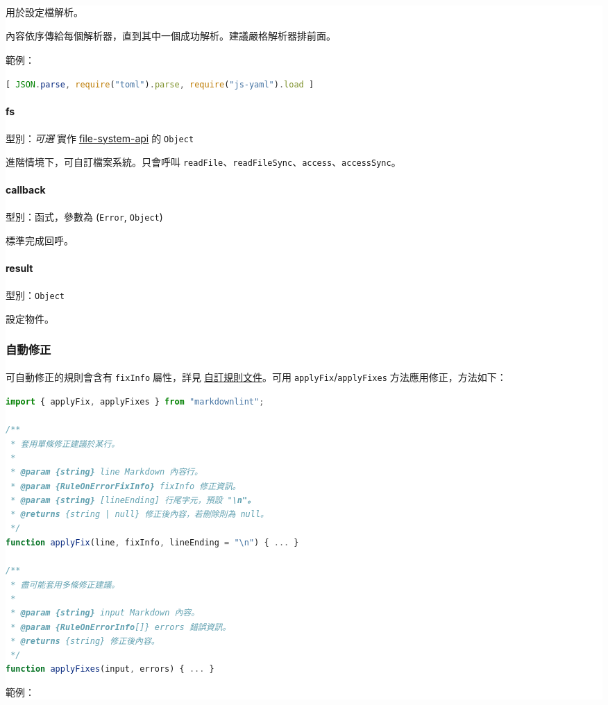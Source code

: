用於設定檔解析。

內容依序傳給每個解析器，直到其中一個成功解析。建議嚴格解析器排前面。

範例：

```javascript
[ JSON.parse, require("toml").parse, require("js-yaml").load ]
```

#### fs

型別：*可選* 實作 [file-system-api][file-system-api] 的 `Object`

[file-system-api]: https://nodejs.org/api/fs.html

進階情境下，可自訂檔案系統。只會呼叫 `readFile`、`readFileSync`、`access`、`accessSync`。

#### callback

型別：函式，參數為 (`Error`, `Object`)

標準完成回呼。

#### result

型別：`Object`

設定物件。

### 自動修正

可自動修正的規則會含有 `fixInfo` 屬性，詳見 [自訂規則文件](doc/CustomRules.md#authoring)。可用 `applyFix`/`applyFixes` 方法應用修正，方法如下：

```javascript
import { applyFix, applyFixes } from "markdownlint";

/**
 * 套用單條修正建議於某行。
 *
 * @param {string} line Markdown 內容行。
 * @param {RuleOnErrorFixInfo} fixInfo 修正資訊。
 * @param {string} [lineEnding] 行尾字元，預設 "\n"。
 * @returns {string | null} 修正後內容，若刪除則為 null。
 */
function applyFix(line, fixInfo, lineEnding = "\n") { ... }

/**
 * 盡可能套用多條修正建議。
 *
 * @param {string} input Markdown 內容。
 * @param {RuleOnErrorInfo[]} errors 錯誤資訊。
 * @returns {string} 修正後內容。
 */
function applyFixes(input, errors) { ... }
```

範例：


[commonmark]: https://commonmark.org/
[gfm]: https://github.github.com/gfm/
[markdown]: https://en.wikipedia.org/wiki/Markdown
[markdownlint-ruby]: https://github.com/markdownlint/markdownlint
[micromark]: https://github.com/micromark/micromark
[micromark-extensions]: https://github.com/micromark/micromark?tab=readme-ov-file#list-of-extensions
[nodejs]: https://nodejs.org/
[static-analysis]: https://en.wikipedia.org/wiki/Static_program_analysis
[cake]: https://github.com/cake-contrib/Cake.Markdownlint
[coc]: https://github.com/fannheyward/coc-markdownlint
[emacs-flymake]: https://github.com/ewilderj/flymake-markdownlint-cli2
[eslint-plugin]: https://github.com/paweldrozd/eslint-plugin-markdownlint
[grunt-markdownlint]: https://github.com/sagiegurari/grunt-markdownlint
[markdownlint-cli]: https://github.com/igorshubovych/markdownlint-cli
[markdownlint-cli-precommit]: https://github.com/igorshubovych/markdownlint-cli#use-with-pre-commit
[markdownlint-cli2]: https://github.com/DavidAnson/markdownlint-cli2
[markdownlint-cli2-action]: https://github.com/marketplace/actions/markdownlint-cli2-action
[markdownlint-cli2-precommit]: https://github.com/DavidAnson/markdownlint-cli2#pre-commit
[markdownlint-problem-matcher]: https://github.com/xt0rted/markdownlint-problem-matcher
[nodejs-extensions]: https://github.com/Lombiq/NodeJs-Extensions
[rubygems-mdl]: https://rubygems.org/gems/mdl
[sublimelinter]: https://github.com/jonlabelle/SublimeLinter-contrib-markdownlint
[super-linter]: https://github.com/super-linter/super-linter
[vscode-markdownlint]: https://marketplace.visualstudio.com/items?itemName=DavidAnson.vscode-markdownlint
[markdownlint-rule]: https://www.npmjs.com/search?q=keywords:markdownlint-rule
[node-fs-api]: https://nodejs.org/api/fs.html
[custom-rules]: #custom-rules
[markdown-it]: https://github.com/markdown-it/markdown-it
[markdown-it-plugin]: https://www.npmjs.com/search?q=keywords:markdown-it-plugin
[semver]: https://semver.org
[ally-js]: https://allyjs.io/
[ally-js-search]: https://github.com/medialize/ally.js/search?q=markdownlint
[airflow]: https://airflow.apache.org
[airflow-search]: https://github.com/apache/airflow/search?q=markdownlint
[boostnote]: https://boostnote.io/
[boostnote-search]: https://github.com/BoostIO/Boostnote/search?q=markdownlint
[codimd]: https://github.com/hackmdio/codimd
[codimd-search]: https://github.com/hackmdio/codimd/search?q=markdownlint
[content-linter]: https://docs.github.com/en/contributing/collaborating-on-github-docs/using-the-content-linter
[dot-net-doc]: https://docs.microsoft.com/en-us/dotnet/
[dot-net-doc-search]: https://github.com/dotnet/docs/search?q=markdownlint
[electron]: https://www.electronjs.org
[electron-search]: https://github.com/electron/electron/search?q=markdownlint
[eslint]: https://eslint.org/
[eslint-search]: https://github.com/eslint/eslint/search?q=markdownlint
[garden]: https://zendeskgarden.github.io/react-components/
[garden-search]: https://github.com/zendeskgarden/react-components/search?q=markdownlint
[markdownlint-github]: https://github.com/github/markdownlint-github
[mdn]: https://developer.mozilla.org/
[mdn-search]: https://github.com/mdn/content/search?q=markdownlint
[mkdocs]: https://www.mkdocs.org/
[mkdocs-search]: https://github.com/mkdocs/mkdocs/search?q=markdownlint
[mocha]: https://mochajs.org/
[mocha-search]: https://github.com/mochajs/mocha/search?q=markdownlint
[pi-hole]: https://docs.pi-hole.net
[pi-hole-search]: https://github.com/pi-hole/docs/search?q=markdownlint
[reactable]: https://glittershark.github.io/reactable/
[reactable-search]: https://github.com/glittershark/reactable/search?q=markdownlint
[v8]: https://v8.dev/
[v8-search]: https://github.com/v8/v8.dev/search?q=markdownlint
[webhint]: https://webhint.io/
[webhint-search]: https://github.com/webhintio/hint/search?q=markdownlint
[webpack]: https://webpack.js.org/
[webpack-search]: https://github.com/webpack/webpack.js.org/search?q=markdownlint
[wordpress]: https://wordpress.org/gutenberg/
[wordpress-search]: https://github.com/WordPress/gutenberg/search?q=markdownlint
[npm-image]: https://img.shields.io/npm/v/markdownlint.svg
[npm-url]: https://www.npmjs.com/package/markdownlint
[license-image]: https://img.shields.io/npm/l/markdownlint.svg
[license-url]: https://opensource.org/licenses/MIT